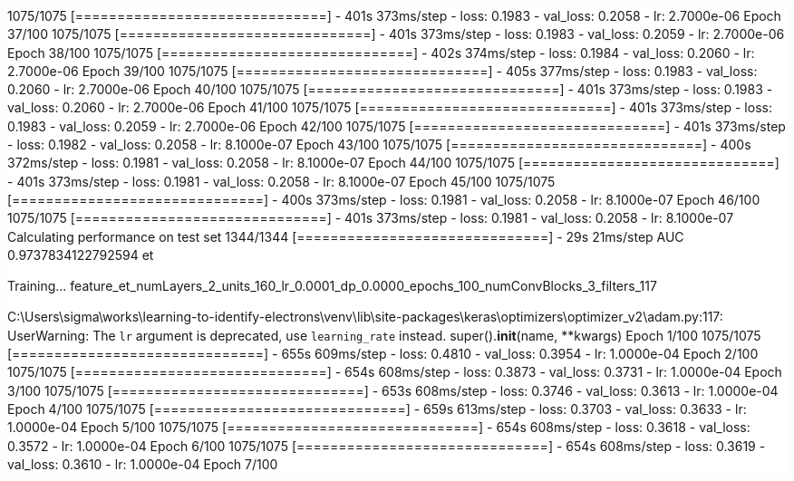 1075/1075 [==============================] - 401s 373ms/step - loss: 0.1983 - val_loss: 0.2058 - lr: 2.7000e-06
Epoch 37/100
1075/1075 [==============================] - 401s 373ms/step - loss: 0.1983 - val_loss: 0.2059 - lr: 2.7000e-06
Epoch 38/100
1075/1075 [==============================] - 402s 374ms/step - loss: 0.1984 - val_loss: 0.2060 - lr: 2.7000e-06
Epoch 39/100
1075/1075 [==============================] - 405s 377ms/step - loss: 0.1983 - val_loss: 0.2060 - lr: 2.7000e-06
Epoch 40/100
1075/1075 [==============================] - 401s 373ms/step - loss: 0.1983 - val_loss: 0.2060 - lr: 2.7000e-06
Epoch 41/100
1075/1075 [==============================] - 401s 373ms/step - loss: 0.1983 - val_loss: 0.2059 - lr: 2.7000e-06
Epoch 42/100
1075/1075 [==============================] - 401s 373ms/step - loss: 0.1982 - val_loss: 0.2058 - lr: 8.1000e-07
Epoch 43/100
1075/1075 [==============================] - 400s 372ms/step - loss: 0.1981 - val_loss: 0.2058 - lr: 8.1000e-07
Epoch 44/100
1075/1075 [==============================] - 401s 373ms/step - loss: 0.1981 - val_loss: 0.2058 - lr: 8.1000e-07
Epoch 45/100
1075/1075 [==============================] - 400s 373ms/step - loss: 0.1981 - val_loss: 0.2058 - lr: 8.1000e-07
Epoch 46/100
1075/1075 [==============================] - 401s 373ms/step - loss: 0.1981 - val_loss: 0.2058 - lr: 8.1000e-07
Calculating performance on test set
1344/1344 [==============================] - 29s 21ms/step
AUC 0.9737834122792594
et


 Training...
feature_et_numLayers_2_units_160_lr_0.0001_dp_0.0000_epochs_100_numConvBlocks_3_filters_117


C:\Users\sigma\works\learning-to-identify-electrons\venv\lib\site-packages\keras\optimizers\optimizer_v2\adam.py:117: UserWarning: The `lr` argument is deprecated, use `learning_rate` instead.
  super().__init__(name, **kwargs)
Epoch 1/100
1075/1075 [==============================] - 655s 609ms/step - loss: 0.4810 - val_loss: 0.3954 - lr: 1.0000e-04
Epoch 2/100
1075/1075 [==============================] - 654s 608ms/step - loss: 0.3873 - val_loss: 0.3731 - lr: 1.0000e-04
Epoch 3/100
1075/1075 [==============================] - 653s 608ms/step - loss: 0.3746 - val_loss: 0.3613 - lr: 1.0000e-04
Epoch 4/100
1075/1075 [==============================] - 659s 613ms/step - loss: 0.3703 - val_loss: 0.3633 - lr: 1.0000e-04
Epoch 5/100
1075/1075 [==============================] - 654s 608ms/step - loss: 0.3618 - val_loss: 0.3572 - lr: 1.0000e-04
Epoch 6/100
1075/1075 [==============================] - 654s 608ms/step - loss: 0.3619 - val_loss: 0.3610 - lr: 1.0000e-04
Epoch 7/100